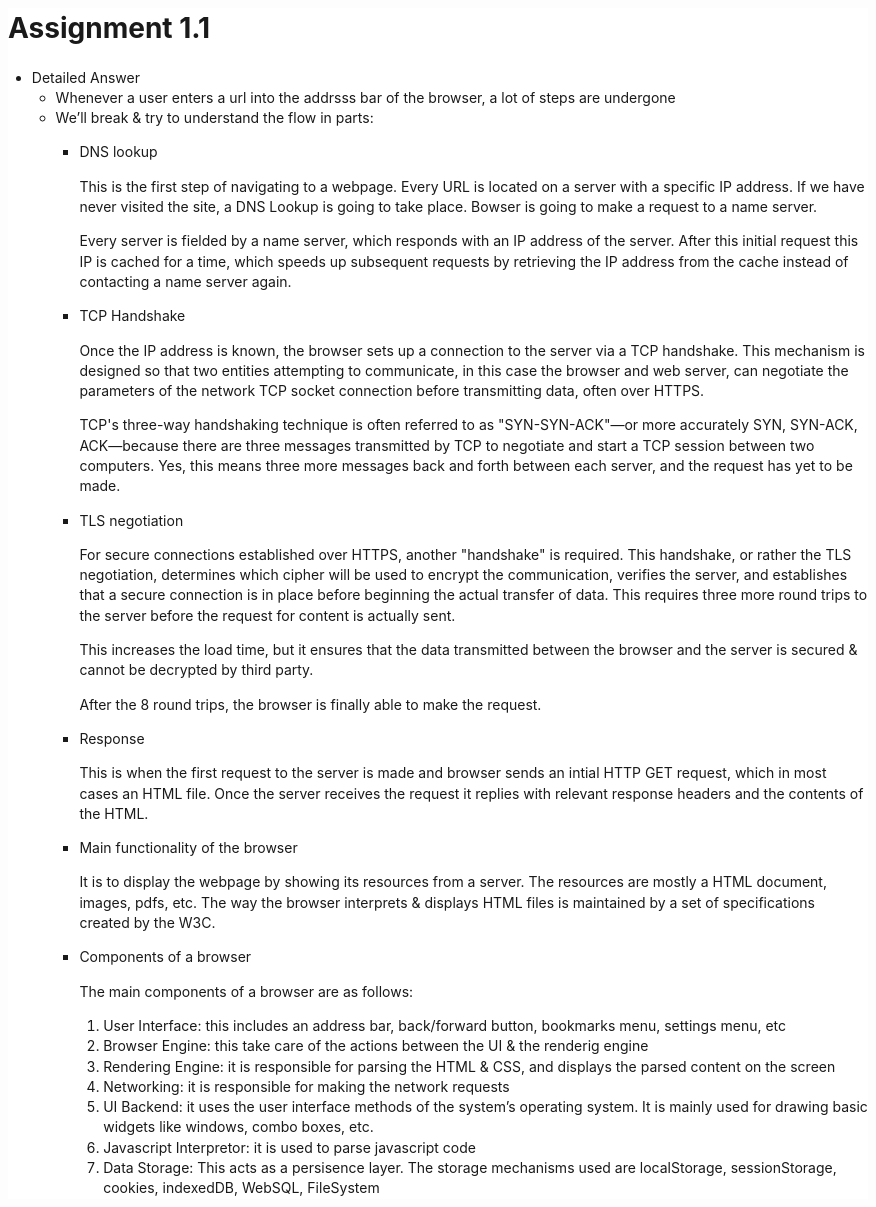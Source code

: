 # Assignment 1.1

- Detailed Answer
    - Whenever a user enters a url into the addrsss bar of the browser, a lot of steps are undergone
    - We’ll break & try to understand the flow in parts:
        - DNS lookup
            
            This is the first step of navigating to a webpage. Every URL is located on a server with a specific IP address. If we have never visited the site, a DNS Lookup is going to take place. Bowser is going to make a request to a name server.
            
            Every server is fielded by a name server, which responds with an IP address of the server. After this initial request this IP is cached for a time, which speeds up subsequent requests by retrieving the IP address from the cache instead of contacting a name server again.
            
        - TCP Handshake
            
            Once the IP address is known, the browser sets up a connection to the server via a TCP handshake. This mechanism is designed so that two entities attempting to communicate, in this case the browser and web server, can negotiate the parameters of the network TCP socket connection before transmitting data, often over HTTPS.
            
            TCP's three-way handshaking technique is often referred to as "SYN-SYN-ACK"—or more accurately SYN, SYN-ACK, ACK—because there are three messages transmitted by TCP to negotiate and start a TCP session between two computers. Yes, this means three more messages back and forth between each server, and the request has yet to be made.
            
        - TLS negotiation
            
            For secure connections established over HTTPS, another "handshake" is required. This handshake, or rather the TLS negotiation, determines which cipher will be used to encrypt the communication, verifies the server, and establishes that a secure connection is in place before beginning the actual transfer of data. This requires three more round trips to the server before the request for content is actually sent.
            
            This increases the load time, but it ensures that the data transmitted between the browser and the server is secured & cannot be decrypted by third party.
            
            After the 8 round trips, the browser is finally able to make the request.
            
        - Response
            
            This is when the first request to the server is made and browser sends an intial HTTP GET request, which in most cases an HTML file. Once the server receives the request it replies  with relevant response headers and the contents of the HTML.
            
        - Main functionality of the browser
            
            It is to display the webpage by showing its resources from a server. The resources are mostly a HTML document, images, pdfs, etc. The way the browser interprets & displays HTML files is maintained by a set of specifications created by the W3C.
            
        - Components of a browser
            
            The main components of a browser are as follows:
            
            1. User Interface: this includes an address bar, back/forward button, bookmarks menu, settings menu, etc
            2. Browser Engine: this take care of the actions between the UI & the renderig engine
            3. Rendering Engine: it is responsible for parsing the HTML & CSS, and displays the parsed content on the screen
            4. Networking: it is responsible for making the network requests
            5. UI Backend: it uses the user interface methods of the system’s operating system. It is mainly used for drawing basic widgets like windows, combo boxes, etc.
            6. Javascript Interpretor: it is used to parse javascript code
            7. Data Storage: This acts as a persisence layer. The storage mechanisms used are localStorage, sessionStorage, cookies, indexedDB, WebSQL, FileSystem
            